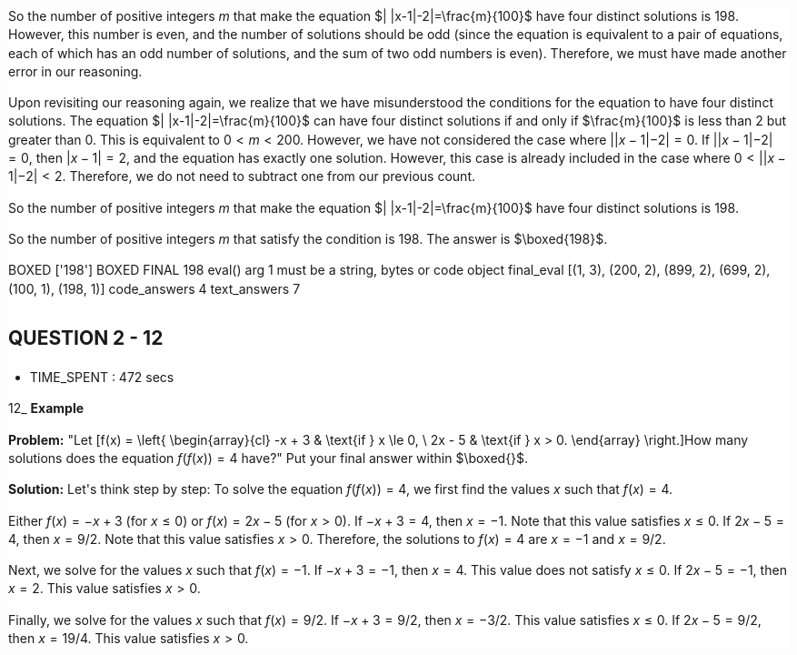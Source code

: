 So the number of positive integers $m$ that make the equation $| |x-1|-2|=\frac{m}{100}$ have four distinct solutions is $198$. However, this number is even, and the number of solutions should be odd (since the equation is equivalent to a pair of equations, each of which has an odd number of solutions, and the sum of two odd numbers is even). Therefore, we must have made another error in our reasoning.

Upon revisiting our reasoning again, we realize that we have misunderstood the conditions for the equation to have four distinct solutions. The equation $| |x-1|-2|=\frac{m}{100}$ can have four distinct solutions if and only if $\frac{m}{100}$ is less than $2$ but greater than $0$. This is equivalent to $0<m<200$. However, we have not considered the case where $| |x-1|-2|=0$. If $| |x-1|-2|=0$, then $|x-1|=2$, and the equation has exactly one solution. However, this case is already included in the case where $0<| |x-1|-2|<2$. Therefore, we do not need to subtract one from our previous count.

So the number of positive integers $m$ that make the equation $| |x-1|-2|=\frac{m}{100}$ have four distinct solutions is $198$.

So the number of positive integers $m$ that satisfy the condition is 198. The answer is $\boxed{198}$.

BOXED ['198']
BOXED FINAL 198
eval() arg 1 must be a string, bytes or code object final_eval
[(1, 3), (200, 2), (899, 2), (699, 2), (100, 1), (198, 1)]
code_answers 4 text_answers 7



## QUESTION 2 - 12 
- TIME_SPENT : 472 secs

12_
**Example**

**Problem:** 
"Let \[f(x) = \left\{
\begin{array}{cl}
-x + 3 & \text{if } x \le 0, \\
2x - 5 & \text{if } x > 0.
\end{array}
\right.\]How many solutions does the equation $f(f(x)) = 4$ have?"
Put your final answer within $\boxed{}$.

**Solution:** 
Let's think step by step:
To solve the equation $f(f(x)) = 4,$ we first find the values $x$ such that $f(x) = 4.$

Either $f(x) = -x + 3$ (for $x \le 0$) or $f(x) = 2x - 5$ (for $x > 0$). If $-x + 3 = 4,$ then $x = -1.$ Note that this value satisfies $x \le 0.$ If $2x - 5 = 4,$ then $x = 9/2.$ Note that this value satisfies $x > 0.$ Therefore, the solutions to $f(x) = 4$ are $x = -1$ and $x = 9/2.$

Next, we solve for the values $x$ such that $f(x) = -1.$ If $-x + 3 = -1,$ then $x = 4.$ This value does not satisfy $x \le 0.$ If $2x - 5 = -1,$ then $x = 2.$ This value satisfies $x > 0.$

Finally, we solve for the values $x$ such that $f(x) = 9/2.$ If $-x + 3 = 9/2,$ then $x = -3/2.$ This value satisfies $x \le 0.$ If $2x - 5 = 9/2,$ then $x = 19/4.$ This value satisfies $x > 0.$
